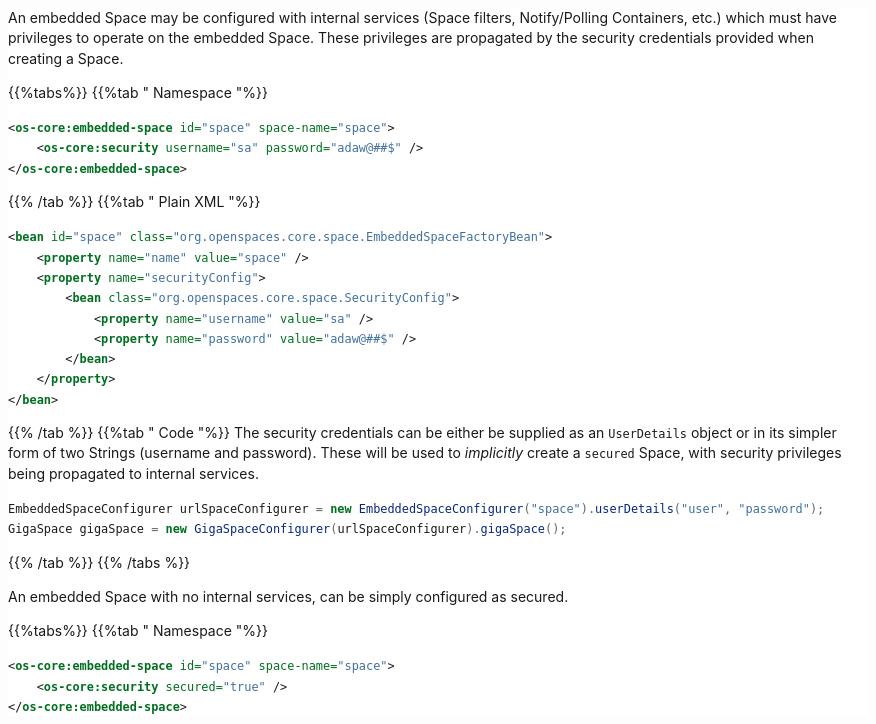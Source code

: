 An embedded Space may be configured with internal services (Space filters, Notify/Polling Containers, etc.) which must have privileges to operate on the embedded Space. These privileges are propagated by the security credentials provided when creating a Space.

{{%tabs%}}
{{%tab "  Namespace "%}}


```xml
<os-core:embedded-space id="space" space-name="space">
    <os-core:security username="sa" password="adaw@##$" />
</os-core:embedded-space>
```

{{% /tab %}}
{{%tab "  Plain XML "%}}


```xml
<bean id="space" class="org.openspaces.core.space.EmbeddedSpaceFactoryBean">
    <property name="name" value="space" />
    <property name="securityConfig">
        <bean class="org.openspaces.core.space.SecurityConfig">
            <property name="username" value="sa" />
            <property name="password" value="adaw@##$" />
        </bean>
    </property>
</bean>
```

{{% /tab %}}
{{%tab "  Code "%}}
The security credentials can be either be supplied as an `UserDetails` object or in its simpler form of two Strings (username and password).
These will be used to _implicitly_ create a `secured` Space, with security privileges being propagated to internal services.


```java
EmbeddedSpaceConfigurer urlSpaceConfigurer = new EmbeddedSpaceConfigurer("space").userDetails("user", "password");
GigaSpace gigaSpace = new GigaSpaceConfigurer(urlSpaceConfigurer).gigaSpace();
```

{{% /tab %}}
{{% /tabs %}}

An embedded Space with no internal services, can be simply configured as secured.

{{%tabs%}}
{{%tab "  Namespace "%}}


```xml
<os-core:embedded-space id="space" space-name="space">
    <os-core:security secured="true" />
</os-core:embedded-space>
```

